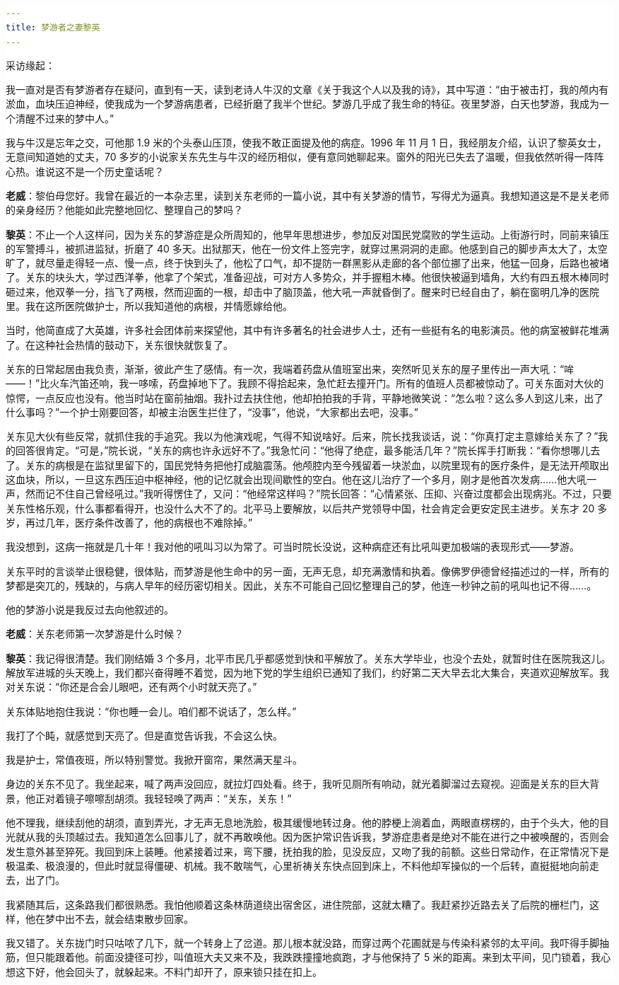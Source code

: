 ```yaml
---
title: 梦游者之妻黎英
---
```


采访缘起：

我一直对是否有梦游者存在疑问，直到有一天，读到老诗人牛汉的文章《关于我这个人以及我的诗》，其中写道：“由于被击打，我的颅内有淤血，血块压迫神经，使我成为一个梦游病患者，已经折磨了我半个世纪。梦游几乎成了我生命的特征。夜里梦游，白天也梦游，我成为一个清醒不过来的梦中人。”

我与牛汉是忘年之交，可他那 1.9 米的个头泰山压顶，使我不敢正面提及他的病症。1996 年 11 月 1 日，我经朋友介绍，认识了黎英女士，无意间知道她的丈夫，70 多岁的小说家关东先生与牛汉的经历相似，便有意同她聊起来。窗外的阳光已失去了温暖，但我依然听得一阵阵心热。谁说这不是一个历史童话呢？

**老威**：黎伯母您好。我曾在最近的一本杂志里，读到关东老师的一篇小说，其中有关梦游的情节，写得尤为逼真。我想知道这是不是关老师的亲身经历？他能如此完整地回忆、整理自己的梦吗？

**黎英**：不止一个人这样问，因为关东的梦游症是众所周知的，他早年思想进步，参加反对国民党腐败的学生运动。上街游行时，同前来镇压的军警搏斗，被抓进监狱，折磨了 40 多天。出狱那天，他在一份文件上签完字，就穿过黑洞洞的走廊。他感到自己的脚步声太大了，太空旷了，就尽量走得轻一点、慢一点，终于快到头了，他松了口气，却不提防一群黑影从走廊的各个部位挪了出来，他猛一回身，后路也被堵了。关东的块头大，学过西洋拳，他拿了个架式，准备迎战，可对方人多势众，并手握粗木棒。他很快被逼到墙角，大约有四五根木棒同时砸过来，他双拳一分，挡飞了两根，然而迎面的一根，却击中了脑顶盖，他大吼一声就昏倒了。醒来时已经自由了，躺在窗明几净的医院里。我在这所医院做护士，所以我知道他的病根，并情愿嫁给他。

当时，他简直成了大英雄，许多社会团体前来探望他，其中有许多著名的社会进步人士，还有一些挺有名的电影演员。他的病室被鲜花堆满了。在这种社会热情的鼓动下，关东很快就恢复了。

关东的日常起居由我负责，渐渐，彼此产生了感情。有一次，我端着药盘从值班室出来，突然听见关东的屋子里传出一声大吼：“哞——！”比火车汽笛还响，我一哆嗦，药盘掉地下了。我顾不得拾起来，急忙赶去撞开门。所有的值班人员都被惊动了。可关东面对大伙的惊愕，一点反应也没有。他当时站在窗前抽烟。我扑过去扶住他，他却拍拍我的手背，平静地微笑说：“怎么啦？这么多人到这儿来，出了什么事吗？”一个护士刚要回答，却被主治医生拦住了，“没事”，他说，“大家都出去吧，没事。”

关东见大伙有些反常，就抓住我的手追究。我以为他演戏呢，气得不知说啥好。后来，院长找我谈话，说：“你真打定主意嫁给关东了？”我的回答很肯定。“可是，”院长说，“关东的病也许永远好不了。”我急忙问：“他得了绝症，最多能活几年？”院长挥手打断我：“看你想哪儿去了。关东的病根是在监狱里留下的，国民党特务把他打成脑震荡。他颅腔内至今残留着一块淤血，以院里现有的医疗条件，是无法开颅取出这血块，所以，一旦这东西压迫中枢神经，他的记忆就会出现间歇性的空白。他在这儿治疗了一个多月，刚才是他首次发病……他大吼一声，然而记不住自己曾经吼过。”我听得愣住了，又问：“他经常这样吗？”院长回答：“心情紧张、压抑、兴奋过度都会出现病兆。不过，只要关东性格乐观，什么事都看得开，也没什么大不了的。北平马上要解放，以后共产党领导中国，社会肯定会更安定民主进步。关东才 20 多岁，再过几年，医疗条件改善了，他的病根也不难除掉。”

我没想到，这病一拖就是几十年！我对他的吼叫习以为常了。可当时院长没说，这种病症还有比吼叫更加极端的表现形式——梦游。

关东平时的言谈举止很稳健，很体贴，而梦游是他生命中的另一面，无声无息，却充满激情和执着。像佛罗伊德曾经描述过的一样，所有的梦都是突兀的，残缺的，与病人早年的经历密切相关。因此，关东不可能自己回忆整理自己的梦，他连一秒钟之前的吼叫也记不得……。

他的梦游小说是我反过去向他叙述的。

**老威**：关东老师第一次梦游是什么时候？

**黎英**：我记得很清楚。我们刚结婚 3 个多月，北平市民几乎都感觉到快和平解放了。关东大学毕业，也没个去处，就暂时住在医院我这儿。解放军进城的头天晚上，我们都兴奋得睡不着觉，因为地下党的学生组织已通知了我们，约好第二天大早去北大集合，夹道欢迎解放军。我对关东说：“你还是合会儿眼吧，还有两个小时就天亮了。”

关东体贴地抱住我说：“你也睡一会儿。咱们都不说话了，怎么样。”

我打了个盹，就感觉到天亮了。但是直觉告诉我，不会这么快。

我是护士，常值夜班，所以特别警觉。我掀开窗帘，果然满天星斗。

身边的关东不见了。我坐起来，喊了两声没回应，就拉灯四处看。终于，我听见厕所有响动，就光着脚溜过去窥视。迎面是关东的巨大背景，他正对着镜子嚓嚓刮胡须。我轻轻唤了两声：“关东，关东！”

他不理我，继续刮他的胡须，直到弄光，才无声无息地洗脸，极其缓慢地转过身。他的脖梗上淌着血，两眼直楞楞的，由于个头大，他的目光就从我的头顶越过去。我知道怎么回事儿了，就不再敢唤他。因为医护常识告诉我，梦游症患者是绝对不能在进行之中被唤醒的，否则会发生意外甚至猝死。我回到床上装睡。他紧接着过来，弯下腰，抚拍我的脸，见没反应，又吻了我的前额。这些日常动作，在正常情况下是极温柔、极浪漫的，但此时就显得僵硬、机械。我不敢喘气，心里祈祷关东快点回到床上，不料他却军操似的一个后转，直挺挺地向前走去，出了门。

我紧随其后，这条路我们都很熟悉。我怕他顺着这条林荫道绕出宿舍区，进住院部，这就太糟了。我赶紧抄近路去关了后院的栅栏门，这样，他在梦中出不去，就会结束散步回家。

我又错了。关东拢门时只咕哝了几下，就一个转身上了岔道。那儿根本就没路，而穿过两个花圃就是与传染科紧邻的太平间。我吓得手脚抽筋，但只能跟着他。前面没捷径可抄，叫值班大夫又来不及，我跌跌撞撞地疯跑，才与他保持了 5 米的距离。来到太平间，见门锁着，我心想这下好，他会回头了，就躲起来。不料门却开了，原来锁只挂在扣上。
